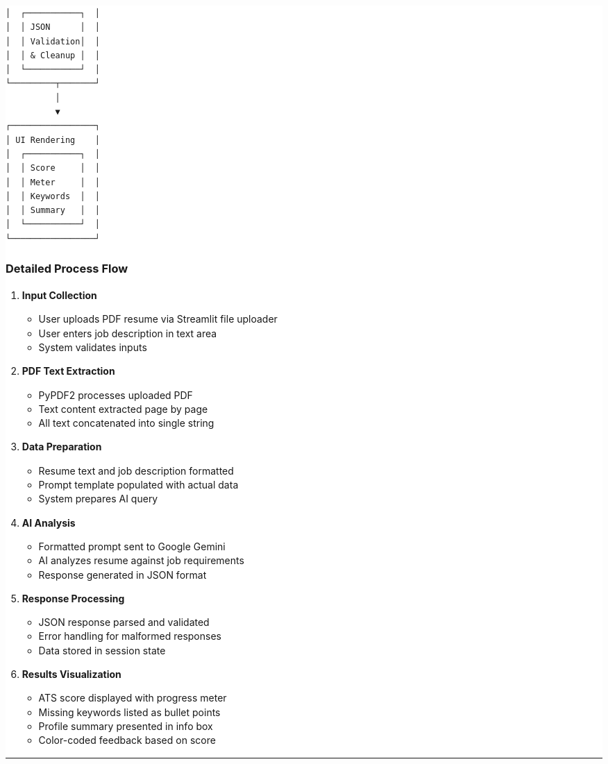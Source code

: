 ```
│  ┌───────────┐  │
│  │ JSON      │  │
│  │ Validation│  │
│  │ & Cleanup │  │
│  └───────────┘  │
└─────────┬───────┘
          │
          ▼
┌─────────────────┐
│ UI Rendering    │
│  ┌───────────┐  │
│  │ Score     │  │
│  │ Meter     │  │
│  │ Keywords  │  │
│  │ Summary   │  │
│  └───────────┘  │
└─────────────────┘
```

### Detailed Process Flow

1. **Input Collection**
   - User uploads PDF resume via Streamlit file uploader
   - User enters job description in text area
   - System validates inputs

2. **PDF Text Extraction**
   - PyPDF2 processes uploaded PDF
   - Text content extracted page by page
   - All text concatenated into single string

3. **Data Preparation**
   - Resume text and job description formatted
   - Prompt template populated with actual data
   - System prepares AI query

4. **AI Analysis**
   - Formatted prompt sent to Google Gemini
   - AI analyzes resume against job requirements
   - Response generated in JSON format

5. **Response Processing**
   - JSON response parsed and validated
   - Error handling for malformed responses
   - Data stored in session state

6. **Results Visualization**
   - ATS score displayed with progress meter
   - Missing keywords listed as bullet points
   - Profile summary presented in info box
   - Color-coded feedback based on score

---
